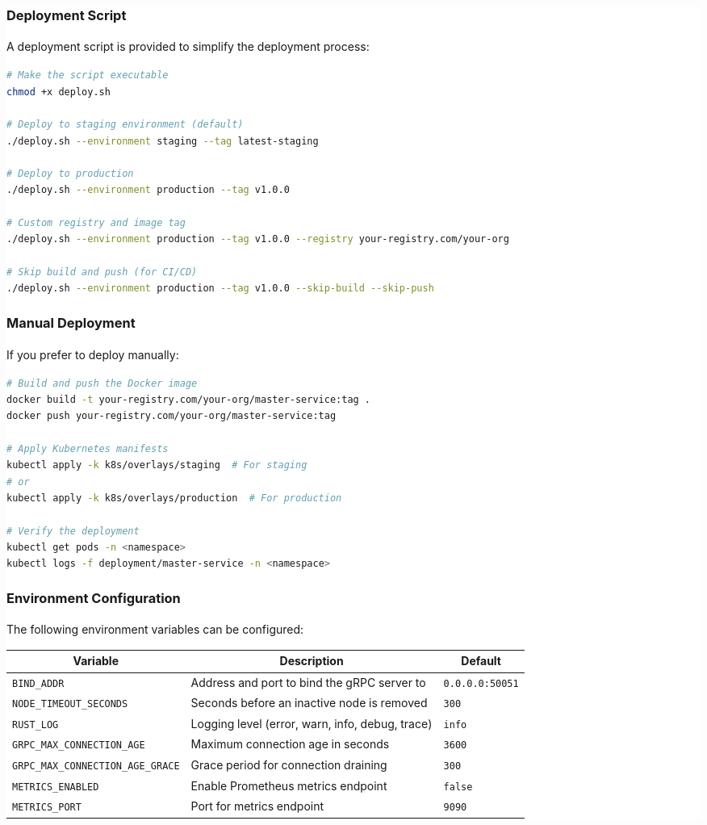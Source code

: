 ### Deployment Script

A deployment script is provided to simplify the deployment process:

```bash
# Make the script executable
chmod +x deploy.sh

# Deploy to staging environment (default)
./deploy.sh --environment staging --tag latest-staging

# Deploy to production
./deploy.sh --environment production --tag v1.0.0

# Custom registry and image tag
./deploy.sh --environment production --tag v1.0.0 --registry your-registry.com/your-org

# Skip build and push (for CI/CD)
./deploy.sh --environment production --tag v1.0.0 --skip-build --skip-push
```

### Manual Deployment

If you prefer to deploy manually:

```bash
# Build and push the Docker image
docker build -t your-registry.com/your-org/master-service:tag .
docker push your-registry.com/your-org/master-service:tag

# Apply Kubernetes manifests
kubectl apply -k k8s/overlays/staging  # For staging
# or
kubectl apply -k k8s/overlays/production  # For production

# Verify the deployment
kubectl get pods -n <namespace>
kubectl logs -f deployment/master-service -n <namespace>
```

### Environment Configuration

The following environment variables can be configured:

| Variable | Description | Default |
|----------|-------------|---------|
| `BIND_ADDR` | Address and port to bind the gRPC server to | `0.0.0.0:50051` |
| `NODE_TIMEOUT_SECONDS` | Seconds before an inactive node is removed | `300` |
| `RUST_LOG` | Logging level (error, warn, info, debug, trace) | `info` |
| `GRPC_MAX_CONNECTION_AGE` | Maximum connection age in seconds | `3600` |
| `GRPC_MAX_CONNECTION_AGE_GRACE` | Grace period for connection draining | `300` |
| `METRICS_ENABLED` | Enable Prometheus metrics endpoint | `false` |
| `METRICS_PORT` | Port for metrics endpoint | `9090` |

